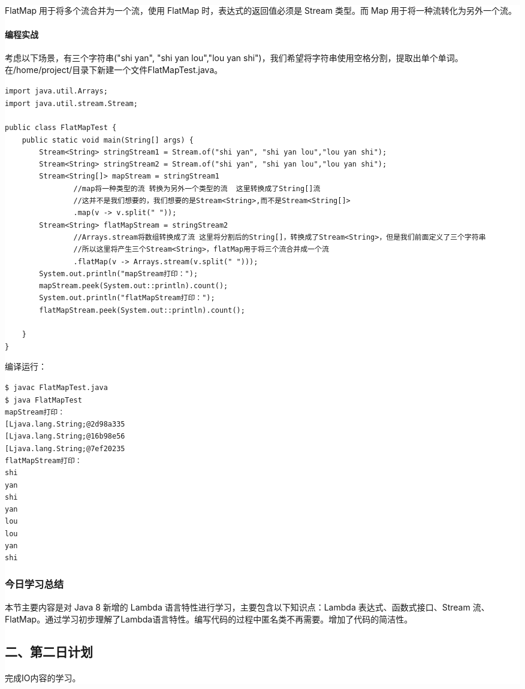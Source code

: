 FlatMap 用于将多个流合并为一个流，使用 FlatMap 时，表达式的返回值必须是 Stream 类型。而 Map 用于将一种流转化为另外一个流。
#### 编程实战

考虑以下场景，有三个字符串("shi yan", "shi yan lou","lou yan shi")，我们希望将字符串使用空格分割，提取出单个单词。 在/home/project/目录下新建一个文件FlatMapTest.java。
```
import java.util.Arrays;
import java.util.stream.Stream;

public class FlatMapTest {
    public static void main(String[] args) {
        Stream<String> stringStream1 = Stream.of("shi yan", "shi yan lou","lou yan shi");
        Stream<String> stringStream2 = Stream.of("shi yan", "shi yan lou","lou yan shi");
        Stream<String[]> mapStream = stringStream1
                //map将一种类型的流 转换为另外一个类型的流  这里转换成了String[]流
                //这并不是我们想要的，我们想要的是Stream<String>,而不是Stream<String[]>
                .map(v -> v.split(" "));
        Stream<String> flatMapStream = stringStream2
                //Arrays.stream将数组转换成了流 这里将分割后的String[]，转换成了Stream<String>，但是我们前面定义了三个字符串
                //所以这里将产生三个Stream<String>，flatMap用于将三个流合并成一个流
                .flatMap(v -> Arrays.stream(v.split(" ")));
        System.out.println("mapStream打印：");
        mapStream.peek(System.out::println).count();
        System.out.println("flatMapStream打印：");
        flatMapStream.peek(System.out::println).count();

    }
}
```
编译运行：
```
$ javac FlatMapTest.java
$ java FlatMapTest
mapStream打印：
[Ljava.lang.String;@2d98a335
[Ljava.lang.String;@16b98e56
[Ljava.lang.String;@7ef20235
flatMapStream打印：
shi
yan
shi
yan
lou
lou
yan
shi
```

### 今日学习总结
本节主要内容是对 Java 8 新增的 Lambda 语言特性进行学习，主要包含以下知识点：Lambda 表达式、函数式接口、Stream 流、FlatMap。通过学习初步理解了Lambda语言特性。编写代码的过程中匿名类不再需要。增加了代码的简洁性。

## 二、第二日计划
完成IO内容的学习。
